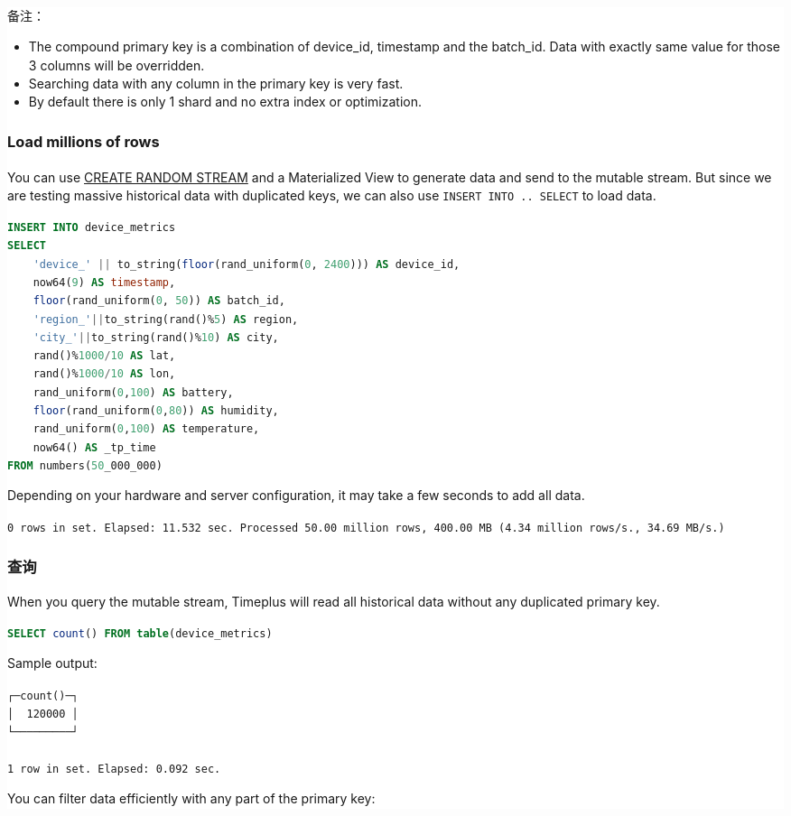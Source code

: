 备注：

- The compound primary key is a combination of device_id, timestamp and the batch_id. Data with exactly same value for those 3 columns will be overridden.
- Searching data with any column in the primary key is very fast.
- By default there is only 1 shard and no extra index or optimization.

### Load millions of rows

You can use [CREATE RANDOM STREAM](sql-create-random-stream) and a Materialized View to generate data and send to the mutable stream. But since we are testing massive historical data with duplicated keys, we can also use `INSERT INTO .. SELECT` to load data.

```sql
INSERT INTO device_metrics
SELECT
    'device_' || to_string(floor(rand_uniform(0, 2400))) AS device_id,
    now64(9) AS timestamp,
    floor(rand_uniform(0, 50)) AS batch_id,
    'region_'||to_string(rand()%5) AS region,
    'city_'||to_string(rand()%10) AS city,
    rand()%1000/10 AS lat,
    rand()%1000/10 AS lon,
    rand_uniform(0,100) AS battery,
    floor(rand_uniform(0,80)) AS humidity,
    rand_uniform(0,100) AS temperature,
    now64() AS _tp_time
FROM numbers(50_000_000)
```

Depending on your hardware and server configuration, it may take a few seconds to add all data.

```
0 rows in set. Elapsed: 11.532 sec. Processed 50.00 million rows, 400.00 MB (4.34 million rows/s., 34.69 MB/s.)
```

### 查询

When you query the mutable stream, Timeplus will read all historical data without any duplicated primary key.

```sql
SELECT count() FROM table(device_metrics)
```

Sample output:

```
┌─count()─┐
│  120000 │
└─────────┘

1 row in set. Elapsed: 0.092 sec.
```

You can filter data efficiently with any part of the primary key:
